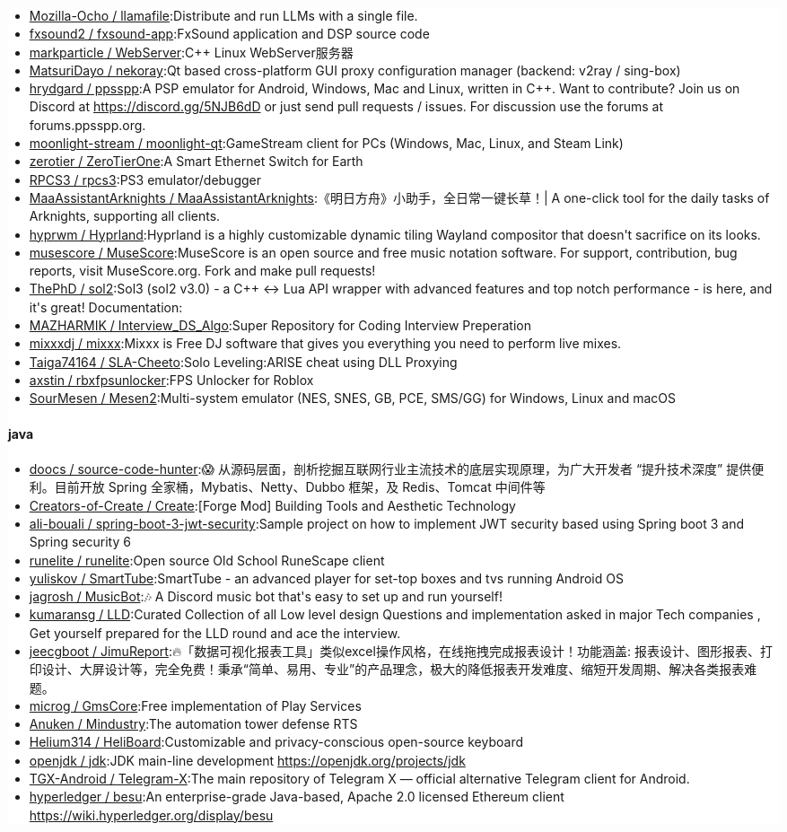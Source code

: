 * [Mozilla-Ocho / llamafile](https://github.com/Mozilla-Ocho/llamafile):Distribute and run LLMs with a single file.
* [fxsound2 / fxsound-app](https://github.com/fxsound2/fxsound-app):FxSound application and DSP source code
* [markparticle / WebServer](https://github.com/markparticle/WebServer):C++ Linux WebServer服务器
* [MatsuriDayo / nekoray](https://github.com/MatsuriDayo/nekoray):Qt based cross-platform GUI proxy configuration manager (backend: v2ray / sing-box)
* [hrydgard / ppsspp](https://github.com/hrydgard/ppsspp):A PSP emulator for Android, Windows, Mac and Linux, written in C++. Want to contribute? Join us on Discord at https://discord.gg/5NJB6dD or just send pull requests / issues. For discussion use the forums at forums.ppsspp.org.
* [moonlight-stream / moonlight-qt](https://github.com/moonlight-stream/moonlight-qt):GameStream client for PCs (Windows, Mac, Linux, and Steam Link)
* [zerotier / ZeroTierOne](https://github.com/zerotier/ZeroTierOne):A Smart Ethernet Switch for Earth
* [RPCS3 / rpcs3](https://github.com/RPCS3/rpcs3):PS3 emulator/debugger
* [MaaAssistantArknights / MaaAssistantArknights](https://github.com/MaaAssistantArknights/MaaAssistantArknights):《明日方舟》小助手，全日常一键长草！| A one-click tool for the daily tasks of Arknights, supporting all clients.
* [hyprwm / Hyprland](https://github.com/hyprwm/Hyprland):Hyprland is a highly customizable dynamic tiling Wayland compositor that doesn't sacrifice on its looks.
* [musescore / MuseScore](https://github.com/musescore/MuseScore):MuseScore is an open source and free music notation software. For support, contribution, bug reports, visit MuseScore.org. Fork and make pull requests!
* [ThePhD / sol2](https://github.com/ThePhD/sol2):Sol3 (sol2 v3.0) - a C++ <-> Lua API wrapper with advanced features and top notch performance - is here, and it's great! Documentation:
* [MAZHARMIK / Interview_DS_Algo](https://github.com/MAZHARMIK/Interview_DS_Algo):Super Repository for Coding Interview Preperation
* [mixxxdj / mixxx](https://github.com/mixxxdj/mixxx):Mixxx is Free DJ software that gives you everything you need to perform live mixes.
* [Taiga74164 / SLA-Cheeto](https://github.com/Taiga74164/SLA-Cheeto):Solo Leveling:ARISE cheat using DLL Proxying
* [axstin / rbxfpsunlocker](https://github.com/axstin/rbxfpsunlocker):FPS Unlocker for Roblox
* [SourMesen / Mesen2](https://github.com/SourMesen/Mesen2):Multi-system emulator (NES, SNES, GB, PCE, SMS/GG) for Windows, Linux and macOS

#### java
* [doocs / source-code-hunter](https://github.com/doocs/source-code-hunter):😱 从源码层面，剖析挖掘互联网行业主流技术的底层实现原理，为广大开发者 “提升技术深度” 提供便利。目前开放 Spring 全家桶，Mybatis、Netty、Dubbo 框架，及 Redis、Tomcat 中间件等
* [Creators-of-Create / Create](https://github.com/Creators-of-Create/Create):[Forge Mod] Building Tools and Aesthetic Technology
* [ali-bouali / spring-boot-3-jwt-security](https://github.com/ali-bouali/spring-boot-3-jwt-security):Sample project on how to implement JWT security based using Spring boot 3 and Spring security 6
* [runelite / runelite](https://github.com/runelite/runelite):Open source Old School RuneScape client
* [yuliskov / SmartTube](https://github.com/yuliskov/SmartTube):SmartTube - an advanced player for set-top boxes and tvs running Android OS
* [jagrosh / MusicBot](https://github.com/jagrosh/MusicBot):🎶 A Discord music bot that's easy to set up and run yourself!
* [kumaransg / LLD](https://github.com/kumaransg/LLD):Curated Collection of all Low level design Questions and implementation asked in major Tech companies , Get yourself prepared for the LLD round and ace the interview.
* [jeecgboot / JimuReport](https://github.com/jeecgboot/JimuReport):🔥「数据可视化报表工具」类似excel操作风格，在线拖拽完成报表设计！功能涵盖: 报表设计、图形报表、打印设计、大屏设计等，完全免费！秉承“简单、易用、专业”的产品理念，极大的降低报表开发难度、缩短开发周期、解决各类报表难题。
* [microg / GmsCore](https://github.com/microg/GmsCore):Free implementation of Play Services
* [Anuken / Mindustry](https://github.com/Anuken/Mindustry):The automation tower defense RTS
* [Helium314 / HeliBoard](https://github.com/Helium314/HeliBoard):Customizable and privacy-conscious open-source keyboard
* [openjdk / jdk](https://github.com/openjdk/jdk):JDK main-line development https://openjdk.org/projects/jdk
* [TGX-Android / Telegram-X](https://github.com/TGX-Android/Telegram-X):The main repository of Telegram X — official alternative Telegram client for Android.
* [hyperledger / besu](https://github.com/hyperledger/besu):An enterprise-grade Java-based, Apache 2.0 licensed Ethereum client https://wiki.hyperledger.org/display/besu